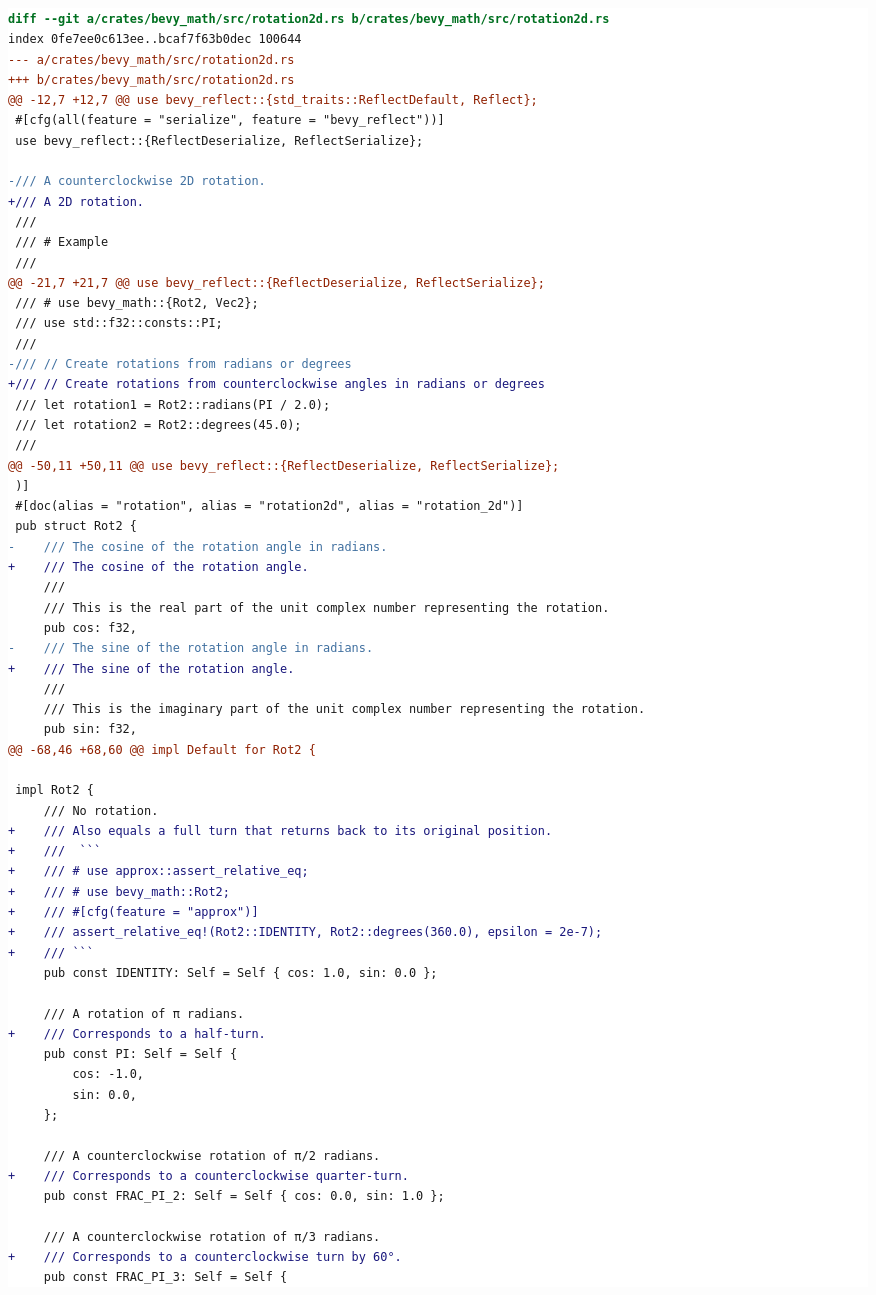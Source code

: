 ```diff
diff --git a/crates/bevy_math/src/rotation2d.rs b/crates/bevy_math/src/rotation2d.rs
index 0fe7ee0c613ee..bcaf7f63b0dec 100644
--- a/crates/bevy_math/src/rotation2d.rs
+++ b/crates/bevy_math/src/rotation2d.rs
@@ -12,7 +12,7 @@ use bevy_reflect::{std_traits::ReflectDefault, Reflect};
 #[cfg(all(feature = "serialize", feature = "bevy_reflect"))]
 use bevy_reflect::{ReflectDeserialize, ReflectSerialize};
 
-/// A counterclockwise 2D rotation.
+/// A 2D rotation.
 ///
 /// # Example
 ///
@@ -21,7 +21,7 @@ use bevy_reflect::{ReflectDeserialize, ReflectSerialize};
 /// # use bevy_math::{Rot2, Vec2};
 /// use std::f32::consts::PI;
 ///
-/// // Create rotations from radians or degrees
+/// // Create rotations from counterclockwise angles in radians or degrees
 /// let rotation1 = Rot2::radians(PI / 2.0);
 /// let rotation2 = Rot2::degrees(45.0);
 ///
@@ -50,11 +50,11 @@ use bevy_reflect::{ReflectDeserialize, ReflectSerialize};
 )]
 #[doc(alias = "rotation", alias = "rotation2d", alias = "rotation_2d")]
 pub struct Rot2 {
-    /// The cosine of the rotation angle in radians.
+    /// The cosine of the rotation angle.
     ///
     /// This is the real part of the unit complex number representing the rotation.
     pub cos: f32,
-    /// The sine of the rotation angle in radians.
+    /// The sine of the rotation angle.
     ///
     /// This is the imaginary part of the unit complex number representing the rotation.
     pub sin: f32,
@@ -68,46 +68,60 @@ impl Default for Rot2 {
 
 impl Rot2 {
     /// No rotation.
+    /// Also equals a full turn that returns back to its original position.
+    ///  ```
+    /// # use approx::assert_relative_eq;
+    /// # use bevy_math::Rot2;
+    /// #[cfg(feature = "approx")]
+    /// assert_relative_eq!(Rot2::IDENTITY, Rot2::degrees(360.0), epsilon = 2e-7);
+    /// ```
     pub const IDENTITY: Self = Self { cos: 1.0, sin: 0.0 };
 
     /// A rotation of π radians.
+    /// Corresponds to a half-turn.
     pub const PI: Self = Self {
         cos: -1.0,
         sin: 0.0,
     };
 
     /// A counterclockwise rotation of π/2 radians.
+    /// Corresponds to a counterclockwise quarter-turn.
     pub const FRAC_PI_2: Self = Self { cos: 0.0, sin: 1.0 };
 
     /// A counterclockwise rotation of π/3 radians.
+    /// Corresponds to a counterclockwise turn by 60°.
     pub const FRAC_PI_3: Self = Self {
```